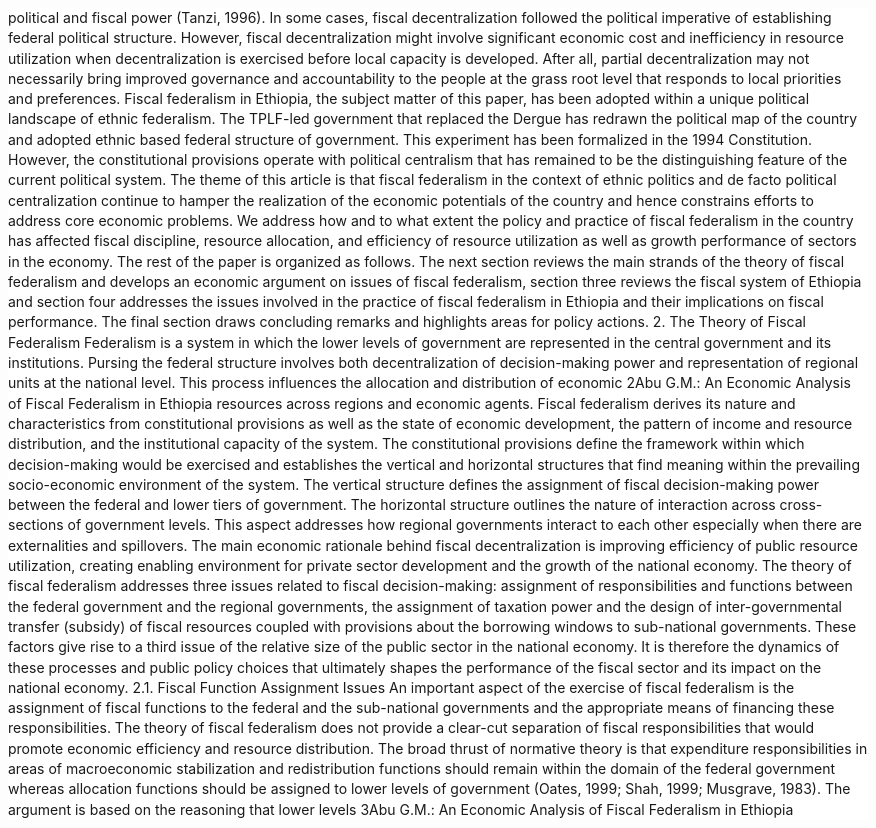 political and fiscal power (Tanzi, 1996). In some cases, fiscal decentralization followed
the political imperative of establishing federal political structure. However, fiscal
decentralization might involve significant economic cost and inefficiency in resource
utilization when decentralization is exercised before local capacity is developed. After
all, partial decentralization may not necessarily bring improved governance and
accountability to the people at the grass root level that responds to local priorities and
preferences.
Fiscal federalism in Ethiopia, the subject matter of this paper, has been adopted
within a unique political landscape of ethnic federalism. The TPLF-led government that
replaced the Dergue has redrawn the political map of the country and adopted ethnic
based federal structure of government. This experiment has been formalized in the 1994
Constitution. However, the constitutional provisions operate with political centralism
that has remained to be the distinguishing feature of the current political system.
The theme of this article is that fiscal federalism in the context of ethnic
politics and de facto political centralization continue to hamper the realization of the
economic potentials of the country and hence constrains efforts to address core
economic problems. We address how and to what extent the policy and practice of fiscal
federalism in the country has affected fiscal discipline, resource allocation, and
efficiency of resource utilization as well as growth performance of sectors in the
economy. The rest of the paper is organized as follows. The next section reviews the
main strands of the theory of fiscal federalism and develops an economic argument on
issues of fiscal federalism, section three reviews the fiscal system of Ethiopia and
section four addresses the issues involved in the practice of fiscal federalism in Ethiopia
and their implications on fiscal performance. The final section draws concluding
remarks and highlights areas for policy actions.
2. The Theory of Fiscal Federalism
Federalism is a system in which the lower levels of government are represented
in the central government and its institutions. Pursing the federal structure involves both
decentralization of decision-making power and representation of regional units at the
national level. This process influences the allocation and distribution of economic
2Abu G.M.: An Economic Analysis of Fiscal Federalism in Ethiopia
resources across regions and economic agents.
Fiscal federalism derives its nature and characteristics from constitutional
provisions as well as the state of economic development, the pattern of income and
resource distribution, and the institutional capacity of the system. The constitutional
provisions define the framework within which decision-making would be exercised
and establishes the vertical and horizontal structures that find meaning within the
prevailing socio-economic environment of the system. The vertical structure defines the
assignment of fiscal decision-making power between the federal and lower tiers of
government. The horizontal structure outlines the nature of interaction across cross-
sections of government levels. This aspect addresses how regional governments interact
to each other especially when there are externalities and spillovers.
The main economic rationale behind fiscal decentralization is improving
efficiency of public resource utilization, creating enabling environment for private
sector development and the growth of the national economy. The theory of fiscal
federalism addresses three issues related to fiscal decision-making: assignment of
responsibilities and functions between the federal government and the regional
governments, the assignment of taxation power and the design of inter-governmental
transfer (subsidy) of fiscal resources coupled with provisions about the borrowing
windows to sub-national governments. These factors give rise to a third issue of the
relative size of the public sector in the national economy. It is therefore the dynamics of
these processes and public policy choices that ultimately shapes the performance of the
fiscal sector and its impact on the national economy.
2.1. Fiscal Function Assignment Issues
An important aspect of the exercise of fiscal federalism is the assignment of
fiscal functions to the federal and the sub-national governments and the appropriate
means of financing these responsibilities. The theory of fiscal federalism does not
provide a clear-cut separation of fiscal responsibilities that would promote economic
efficiency and resource distribution. The broad thrust of normative theory is that
expenditure responsibilities in areas of macroeconomic stabilization and redistribution
functions should remain within the domain of the federal government whereas
allocation functions should be assigned to lower levels of government (Oates, 1999;
Shah, 1999; Musgrave, 1983). The argument is based on the reasoning that lower levels
3Abu G.M.: An Economic Analysis of Fiscal Federalism in Ethiopia